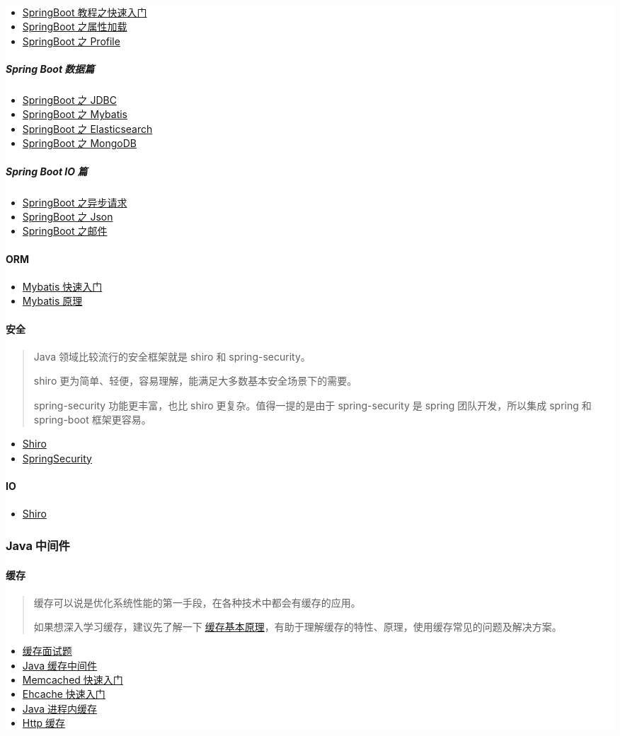 - [SpringBoot 教程之快速入门](10.Java/13.框架/02.SpringBoot/01.SpringBoot基础/01.SpringBoot之快速入门.md)
- [SpringBoot 之属性加载](10.Java/13.框架/02.SpringBoot/01.SpringBoot基础/02.SpringBoot之属性加载.md)
- [SpringBoot 之 Profile](10.Java/13.框架/02.SpringBoot/01.SpringBoot基础/03.SpringBoot之Profile.md)

##### Spring Boot 数据篇

- [SpringBoot 之 JDBC](10.Java/13.框架/02.SpringBoot/03.SpringBoot数据/01.SpringBoot之JDBC.md)
- [SpringBoot 之 Mybatis](10.Java/13.框架/02.SpringBoot/03.SpringBoot数据/11.SpringBoot之Mybatis.md)
- [SpringBoot 之 Elasticsearch](10.Java/13.框架/02.SpringBoot/03.SpringBoot数据/22.SpringBoot之Elasticsearch.md)
- [SpringBoot 之 MongoDB](10.Java/13.框架/02.SpringBoot/03.SpringBoot数据/23.SpringBoot之MongoDB.md)

##### Spring Boot IO 篇

- [SpringBoot 之异步请求](10.Java/13.框架/02.SpringBoot/04.SpringBootIO/01.SpringBoot之异步请求.md)
- [SpringBoot 之 Json](10.Java/13.框架/02.SpringBoot/04.SpringBootIO/02.SpringBoot之Json.md)
- [SpringBoot 之邮件](10.Java/13.框架/02.SpringBoot/04.SpringBootIO/03.SpringBoot之邮件.md)

#### ORM

- [Mybatis 快速入门](10.Java/13.框架/11.ORM/01.Mybatis快速入门.md)
- [Mybatis 原理](10.Java/13.框架/11.ORM/02.Mybatis原理.md)

#### 安全

> Java 领域比较流行的安全框架就是 shiro 和 spring-security。
>
> shiro 更为简单、轻便，容易理解，能满足大多数基本安全场景下的需要。
>
> spring-security 功能更丰富，也比 shiro 更复杂。值得一提的是由于 spring-security 是 spring 团队开发，所以集成 spring 和 spring-boot 框架更容易。

- [Shiro](10.Java/13.框架/12.安全/01.Shiro.md)
- [SpringSecurity](10.Java/13.框架/12.安全/02.SpringSecurity.md)

#### IO

- [Shiro](10.Java/13.框架/13.IO/01.Netty.md)

### Java 中间件

#### 缓存

> 缓存可以说是优化系统性能的第一手段，在各种技术中都会有缓存的应用。
>
> 如果想深入学习缓存，建议先了解一下 [缓存基本原理](https://dunwu.github.io/design/distributed/分布式缓存.html)，有助于理解缓存的特性、原理，使用缓存常见的问题及解决方案。

- [缓存面试题](10.Java/14.中间件/02.缓存/01.缓存面试题.md)
- [Java 缓存中间件](10.Java/14.中间件/02.缓存/02.Java缓存中间件.md)
- [Memcached 快速入门](10.Java/14.中间件/02.缓存/03.Memcached.md)
- [Ehcache 快速入门](10.Java/14.中间件/02.缓存/04.Ehcache.md)
- [Java 进程内缓存](10.Java/14.中间件/02.缓存/05.Java进程内缓存.md)
- [Http 缓存](10.Java/14.中间件/02.缓存/06.Http缓存.md)
